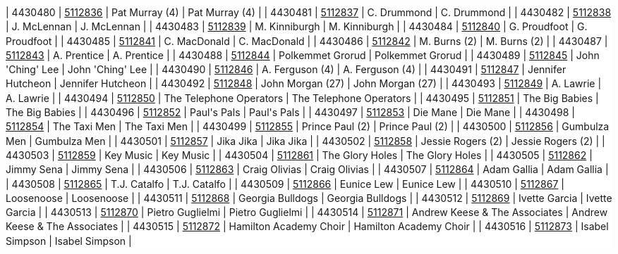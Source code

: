 | 4430480 | [5112836](https://www.discogs.com/artist/5112836) | Pat Murray (4) | Pat Murray (4) |
| 4430481 | [5112837](https://www.discogs.com/artist/5112837) | C. Drummond | C. Drummond |
| 4430482 | [5112838](https://www.discogs.com/artist/5112838) | J. McLennan | J. McLennan |
| 4430483 | [5112839](https://www.discogs.com/artist/5112839) | M. Kinniburgh | M. Kinniburgh |
| 4430484 | [5112840](https://www.discogs.com/artist/5112840) | G. Proudfoot | G. Proudfoot |
| 4430485 | [5112841](https://www.discogs.com/artist/5112841) | C. MacDonald | C. MacDonald |
| 4430486 | [5112842](https://www.discogs.com/artist/5112842) | M. Burns (2) | M. Burns (2) |
| 4430487 | [5112843](https://www.discogs.com/artist/5112843) | A. Prentice | A. Prentice |
| 4430488 | [5112844](https://www.discogs.com/artist/5112844) | Polkemmet Grorud | Polkemmet Grorud |
| 4430489 | [5112845](https://www.discogs.com/artist/5112845) | John 'Ching' Lee | John 'Ching' Lee |
| 4430490 | [5112846](https://www.discogs.com/artist/5112846) | A. Ferguson (4) | A. Ferguson (4) |
| 4430491 | [5112847](https://www.discogs.com/artist/5112847) | Jennifer Hutcheon | Jennifer Hutcheon |
| 4430492 | [5112848](https://www.discogs.com/artist/5112848) | John Morgan (27) | John Morgan (27) |
| 4430493 | [5112849](https://www.discogs.com/artist/5112849) | A. Lawrie | A. Lawrie |
| 4430494 | [5112850](https://www.discogs.com/artist/5112850) | The Telephone Operators | The Telephone Operators |
| 4430495 | [5112851](https://www.discogs.com/artist/5112851) | The Big Babies | The Big Babies |
| 4430496 | [5112852](https://www.discogs.com/artist/5112852) | Paul's Pals | Paul's Pals |
| 4430497 | [5112853](https://www.discogs.com/artist/5112853) | Die Mane | Die Mane |
| 4430498 | [5112854](https://www.discogs.com/artist/5112854) | The Taxi Men | The Taxi Men |
| 4430499 | [5112855](https://www.discogs.com/artist/5112855) | Prince Paul (2) | Prince Paul (2) |
| 4430500 | [5112856](https://www.discogs.com/artist/5112856) | Gumbulza Men | Gumbulza Men |
| 4430501 | [5112857](https://www.discogs.com/artist/5112857) | Jika Jika | Jika Jika |
| 4430502 | [5112858](https://www.discogs.com/artist/5112858) | Jessie Rogers (2) | Jessie Rogers (2) |
| 4430503 | [5112859](https://www.discogs.com/artist/5112859) | Key Music | Key Music |
| 4430504 | [5112861](https://www.discogs.com/artist/5112861) | The Glory Holes | The Glory Holes |
| 4430505 | [5112862](https://www.discogs.com/artist/5112862) | Jimmy Sena | Jimmy Sena |
| 4430506 | [5112863](https://www.discogs.com/artist/5112863) | Craig Olivias | Craig Olivias |
| 4430507 | [5112864](https://www.discogs.com/artist/5112864) | Adam Gallia | Adam Gallia |
| 4430508 | [5112865](https://www.discogs.com/artist/5112865) | T.J. Catalfo | T.J. Catalfo |
| 4430509 | [5112866](https://www.discogs.com/artist/5112866) | Eunice Lew | Eunice Lew |
| 4430510 | [5112867](https://www.discogs.com/artist/5112867) | Loosenoose | Loosenoose |
| 4430511 | [5112868](https://www.discogs.com/artist/5112868) | Georgia Bulldogs | Georgia Bulldogs |
| 4430512 | [5112869](https://www.discogs.com/artist/5112869) | Ivette Garcia | Ivette Garcia |
| 4430513 | [5112870](https://www.discogs.com/artist/5112870) | Pietro Guglielmi | Pietro Guglielmi |
| 4430514 | [5112871](https://www.discogs.com/artist/5112871) | Andrew Keese & The Associates | Andrew Keese & The Associates |
| 4430515 | [5112872](https://www.discogs.com/artist/5112872) | Hamilton Academy Choir | Hamilton Academy Choir |
| 4430516 | [5112873](https://www.discogs.com/artist/5112873) | Isabel Simpson | Isabel Simpson |
